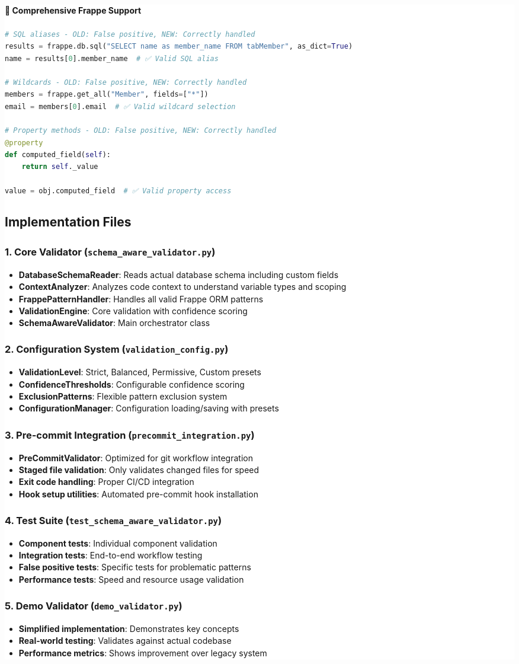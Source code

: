 #### 🔧 **Comprehensive Frappe Support**
```python
# SQL aliases - OLD: False positive, NEW: Correctly handled
results = frappe.db.sql("SELECT name as member_name FROM tabMember", as_dict=True)
name = results[0].member_name  # ✅ Valid SQL alias

# Wildcards - OLD: False positive, NEW: Correctly handled  
members = frappe.get_all("Member", fields=["*"])
email = members[0].email  # ✅ Valid wildcard selection

# Property methods - OLD: False positive, NEW: Correctly handled
@property
def computed_field(self):
    return self._value

value = obj.computed_field  # ✅ Valid property access
```

## Implementation Files

### 1. Core Validator (`schema_aware_validator.py`)
- **DatabaseSchemaReader**: Reads actual database schema including custom fields
- **ContextAnalyzer**: Analyzes code context to understand variable types and scoping
- **FrappePatternHandler**: Handles all valid Frappe ORM patterns
- **ValidationEngine**: Core validation with confidence scoring
- **SchemaAwareValidator**: Main orchestrator class

### 2. Configuration System (`validation_config.py`)
- **ValidationLevel**: Strict, Balanced, Permissive, Custom presets
- **ConfidenceThresholds**: Configurable confidence scoring
- **ExclusionPatterns**: Flexible pattern exclusion system
- **ConfigurationManager**: Configuration loading/saving with presets

### 3. Pre-commit Integration (`precommit_integration.py`)
- **PreCommitValidator**: Optimized for git workflow integration
- **Staged file validation**: Only validates changed files for speed
- **Exit code handling**: Proper CI/CD integration
- **Hook setup utilities**: Automated pre-commit hook installation

### 4. Test Suite (`test_schema_aware_validator.py`)
- **Component tests**: Individual component validation
- **Integration tests**: End-to-end workflow testing
- **False positive tests**: Specific tests for problematic patterns
- **Performance tests**: Speed and resource usage validation

### 5. Demo Validator (`demo_validator.py`)
- **Simplified implementation**: Demonstrates key concepts
- **Real-world testing**: Validates against actual codebase
- **Performance metrics**: Shows improvement over legacy system
